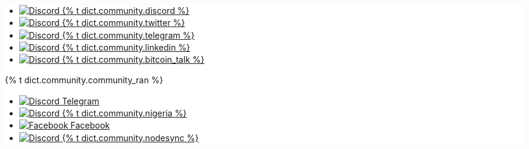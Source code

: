 <ul class="list-unstyled community">
  <li>
    <a href="https://discord.gg/H5vZkNnXCu">
      <img alt="Discord" src="{{ site.url }}/assets/images/social-discord.svg" width="32">
      {% t dict.community.discord %}
    </a>
  </li>
  <li>
    <a href="https://x.com/pactuschain/">
      <img alt="Discord" src="{{ site.url }}/assets/images/social-twitter.svg" width="32">
      {% t dict.community.twitter %}
    </a>
  </li>
  <li>
    <a href="https://t.me/pactusblockchain">
      <img alt="Discord" src="{{ site.url }}/assets/images/social-telegram.svg" width="32">
      {% t dict.community.telegram %}
    </a>
  </li>
  <li>
    <a href="https://linkedin.com/company/pactus-blockchain">
      <img alt="Discord" src="{{ site.url }}/assets/images/social-linkedin.svg" width="32">
      {% t dict.community.linkedin %}
    </a>
  </li>
  <li>
    <a href="https://bitcointalk.org/index.php?topic=5480867.0">
      <img alt="Discord" src="{{ site.url }}/assets/images/social-bitcoin-talk.svg" width="32">
      {% t dict.community.bitcoin_talk %}
    </a>
  </li>
</ul>

{% t dict.community.community_ran %}

<ul class="list-unstyled community_ran">
  <li>
    <a href="https://t.me/pactuschat">
      <img alt="Discord" src="https://pactus.org/assets/images/social-telegram.svg" width="32">
      Telegram
    </a>
  </li>
  <li>
    <a href="https://twitter.com/PactusNaija">
      <img alt="Discord" src="https://pactus.org/assets/images/social-twitter.svg" width="32">
      {% t dict.community.nigeria %}
    </a>
  </li>
  <li>
    <a href="https://www.facebook.com/PactusChain">
      <img alt="Facebook" src="https://pactus.org/assets/images/social-facebook.svg" width="32">
      Facebook
    </a>
  </li>
  <li>
    <a href="https://t.me/nodesync_top">
      <img alt="Discord" src="https://pactus.org/assets/images/social-telegram.svg" width="32">
      {% t dict.community.nodesync %}
    </a>